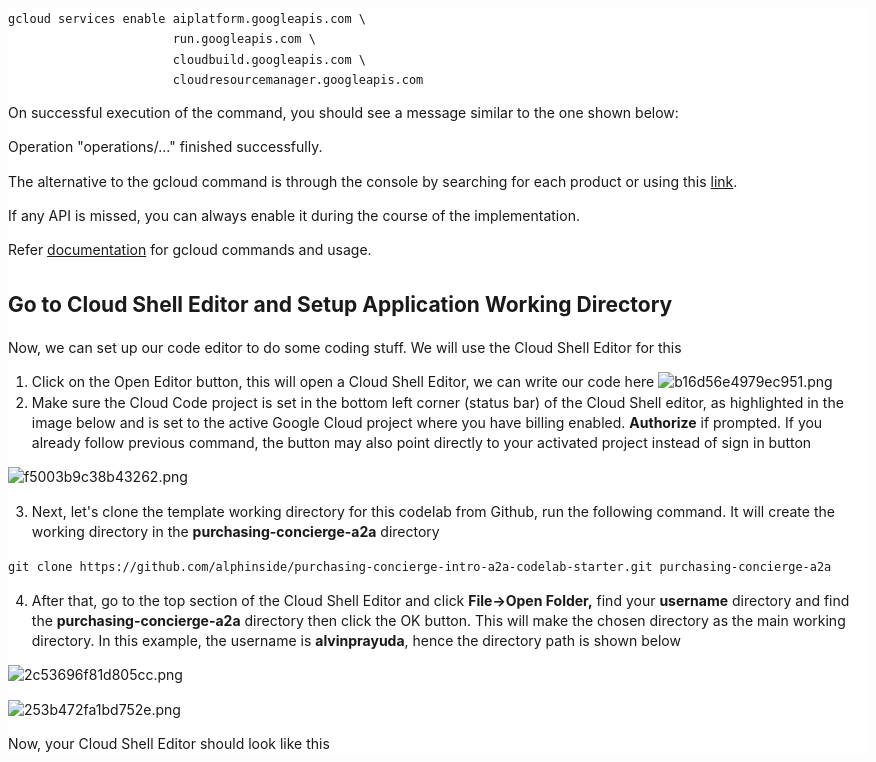 ```
gcloud services enable aiplatform.googleapis.com \
                       run.googleapis.com \
                       cloudbuild.googleapis.com \
                       cloudresourcemanager.googleapis.com
```

On successful execution of the command, you should see a message similar to the one shown below:

Operation "operations/..." finished successfully.

The alternative to the gcloud command is through the console by searching for each product or using this [link](https://console.cloud.google.com/apis/enableflow?apiid=firestore.googleapis.com,compute.googleapis.com,cloudresourcemanager.googleapis.com,servicenetworking.googleapis.com,run.googleapis.com,cloudbuild.googleapis.com,cloudfunctions.googleapis.com,aiplatform.googleapis.com).

If any API is missed, you can always enable it during the course of the implementation.

Refer [documentation](https://cloud.google.com/sdk/gcloud/reference/config/list) for gcloud commands and usage.

## **Go to Cloud Shell Editor and Setup Application Working Directory**

Now, we can set up our code editor to do some coding stuff. We will use the Cloud Shell Editor for this

1. Click on the Open Editor button, this will open a Cloud Shell Editor, we can write our code here ![b16d56e4979ec951.png](https://codelabs.developers.google.com/static/intro-a2a-purchasing-concierge/img/b16d56e4979ec951.png)
2. Make sure the Cloud Code project is set in the bottom left corner (status bar) of the Cloud Shell editor, as highlighted in the image below and is set to the active Google Cloud project where you have billing enabled. **Authorize** if prompted. If you already follow previous command, the button may also point directly to your activated project instead of sign in button

![f5003b9c38b43262.png](https://codelabs.developers.google.com/static/intro-a2a-purchasing-concierge/img/f5003b9c38b43262.png)

3. Next, let's clone the template working directory for this codelab from Github, run the following command. It will create the working directory in the **purchasing-concierge-a2a** directory

```
git clone https://github.com/alphinside/purchasing-concierge-intro-a2a-codelab-starter.git purchasing-concierge-a2a
```

4. After that, go to the top section of the Cloud Shell Editor and click **File->Open Folder,** find your **username** directory and find the **purchasing-concierge-a2a** directory then click the OK button. This will make the chosen directory as the main working directory. In this example, the username is **alvinprayuda**, hence the directory path is shown below

![2c53696f81d805cc.png](https://codelabs.developers.google.com/static/intro-a2a-purchasing-concierge/img/2c53696f81d805cc.png)

![253b472fa1bd752e.png](https://codelabs.developers.google.com/static/intro-a2a-purchasing-concierge/img/253b472fa1bd752e.png)

Now, your Cloud Shell Editor should look like this
